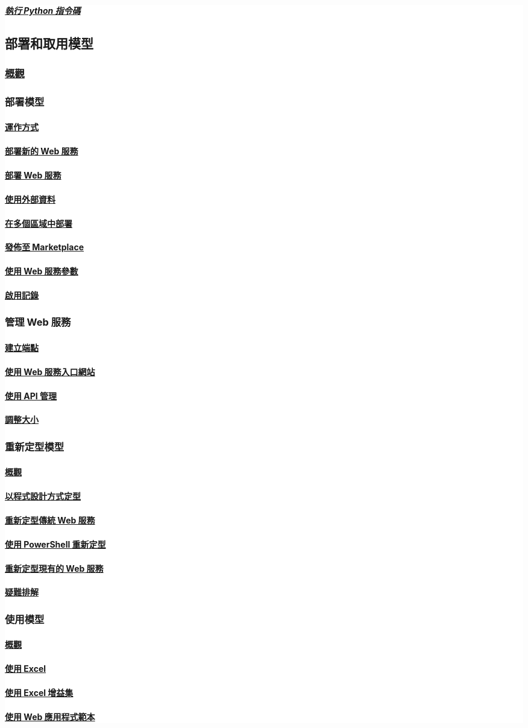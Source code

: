 ##### [執行 Python 指令碼](machine-learning-execute-python-scripts.md)
## 部署和取用模型
### [概觀](machine-learning-deploy-consume-web-service-guide.md)
### 部署模型
#### [運作方式](machine-learning-model-progression-experiment-to-web-service.md)
#### [部署新的 Web 服務](machine-learning-webservice-deploy-a-web-service.md)
#### [部署 Web 服務](machine-learning-publish-a-machine-learning-web-service.md)
#### [使用外部資料](machine-learning-web-services-that-use-import-export-modules.md)
#### [在多個區域中部署](machine-learning-how-to-deploy-to-multiple-regions.md)
#### [發佈至 Marketplace](machine-learning-publish-web-service-to-azure-marketplace.md)
#### [使用 Web 服務參數](machine-learning-web-service-parameters.md)
#### [啟用記錄](machine-learning-web-services-logging.md)
### 管理 Web 服務
#### [建立端點](machine-learning-create-endpoint.md)
#### [使用 Web 服務入口網站](machine-learning-manage-new-webservice.md)
#### [使用 API 管理](machine-learning-manage-web-service-endpoints-using-api-management.md)
#### [調整大小](machine-learning-scaling-webservice.md)
### 重新定型模型
#### [概觀](machine-learning-retrain-machine-learning-model.md)
#### [以程式設計方式定型](machine-learning-retrain-models-programmatically.md)
#### [重新定型傳統 Web 服務](machine-learning-retrain-a-classic-web-service.md)
#### [使用 PowerShell 重新定型](machine-learning-retrain-new-web-service-using-powershell.md)
#### [重新定型現有的 Web 服務](machine-learning-retrain-existing-resource-manager-based-web-service.md)
#### [疑難排解](machine-learning-troubleshooting-retraining-models.md)
### 使用模型
#### [概觀](machine-learning-connect-to-azure-machine-learning-web-service.md)
#### [使用 Excel](machine-learning-consuming-from-excel.md)
#### [使用 Excel 增益集](machine-learning-excel-add-in-for-web-services.md)
#### [使用 Web 應用程式範本](machine-learning-consume-web-service-with-web-app-template.md)